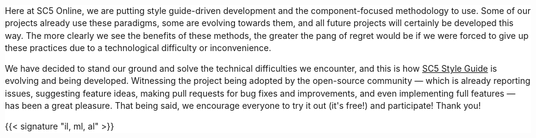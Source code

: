 Here at SC5 Online, we are putting style guide-driven development and the component-focused methodology to use. Some of our projects already use these paradigms, some are evolving towards them, and all future projects will certainly be developed this way. The more clearly we see the benefits of these methods, the greater the pang of regret would be if we were forced to give up these practices due to a technological difficulty or inconvenience.

We have decided to stand our ground and solve the technical difficulties we encounter, and this is how <a href="https://styleguide.sc5.io/">SC5 Style Guide</a> is evolving and being developed. Witnessing the project being adopted by the open-source community — which is already reporting issues, suggesting feature ideas, making pull requests for bug fixes and improvements, and even implementing full features — has been a great pleasure. That being said, we encourage everyone to try it out (it's free!) and participate! Thank you!

{{< signature "il, ml, al" >}}

